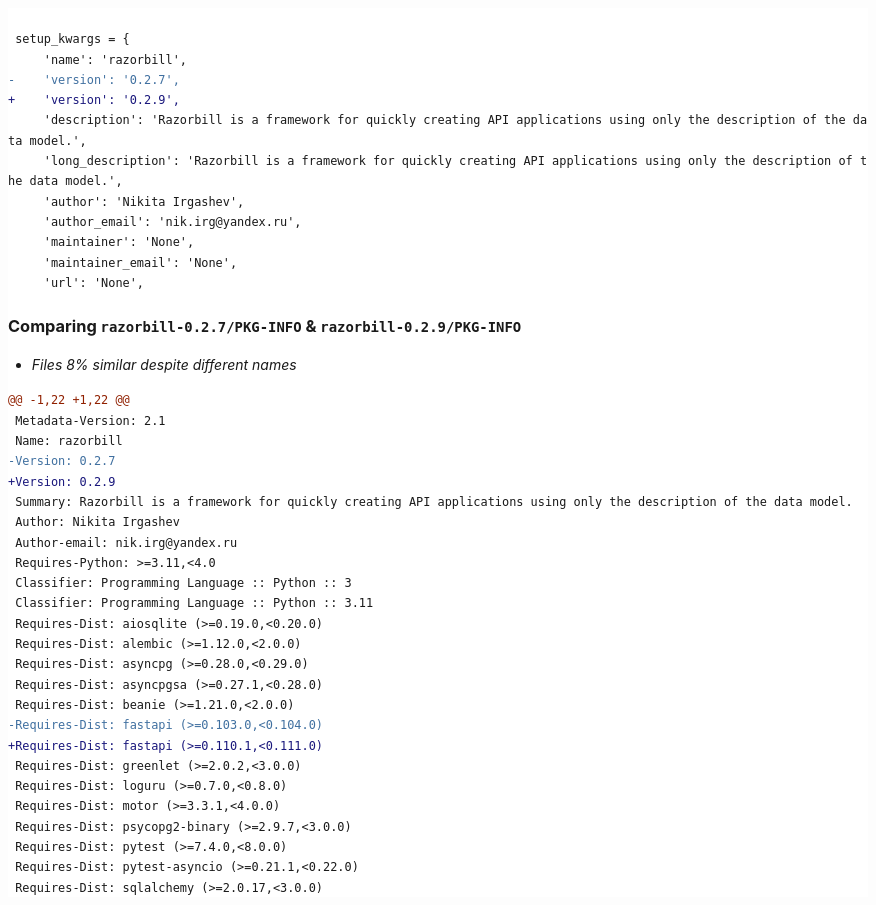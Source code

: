 ```diff
 
 setup_kwargs = {
     'name': 'razorbill',
-    'version': '0.2.7',
+    'version': '0.2.9',
     'description': 'Razorbill is a framework for quickly creating API applications using only the description of the data model.',
     'long_description': 'Razorbill is a framework for quickly creating API applications using only the description of the data model.',
     'author': 'Nikita Irgashev',
     'author_email': 'nik.irg@yandex.ru',
     'maintainer': 'None',
     'maintainer_email': 'None',
     'url': 'None',
```

### Comparing `razorbill-0.2.7/PKG-INFO` & `razorbill-0.2.9/PKG-INFO`

 * *Files 8% similar despite different names*

```diff
@@ -1,22 +1,22 @@
 Metadata-Version: 2.1
 Name: razorbill
-Version: 0.2.7
+Version: 0.2.9
 Summary: Razorbill is a framework for quickly creating API applications using only the description of the data model.
 Author: Nikita Irgashev
 Author-email: nik.irg@yandex.ru
 Requires-Python: >=3.11,<4.0
 Classifier: Programming Language :: Python :: 3
 Classifier: Programming Language :: Python :: 3.11
 Requires-Dist: aiosqlite (>=0.19.0,<0.20.0)
 Requires-Dist: alembic (>=1.12.0,<2.0.0)
 Requires-Dist: asyncpg (>=0.28.0,<0.29.0)
 Requires-Dist: asyncpgsa (>=0.27.1,<0.28.0)
 Requires-Dist: beanie (>=1.21.0,<2.0.0)
-Requires-Dist: fastapi (>=0.103.0,<0.104.0)
+Requires-Dist: fastapi (>=0.110.1,<0.111.0)
 Requires-Dist: greenlet (>=2.0.2,<3.0.0)
 Requires-Dist: loguru (>=0.7.0,<0.8.0)
 Requires-Dist: motor (>=3.3.1,<4.0.0)
 Requires-Dist: psycopg2-binary (>=2.9.7,<3.0.0)
 Requires-Dist: pytest (>=7.4.0,<8.0.0)
 Requires-Dist: pytest-asyncio (>=0.21.1,<0.22.0)
 Requires-Dist: sqlalchemy (>=2.0.17,<3.0.0)
```


